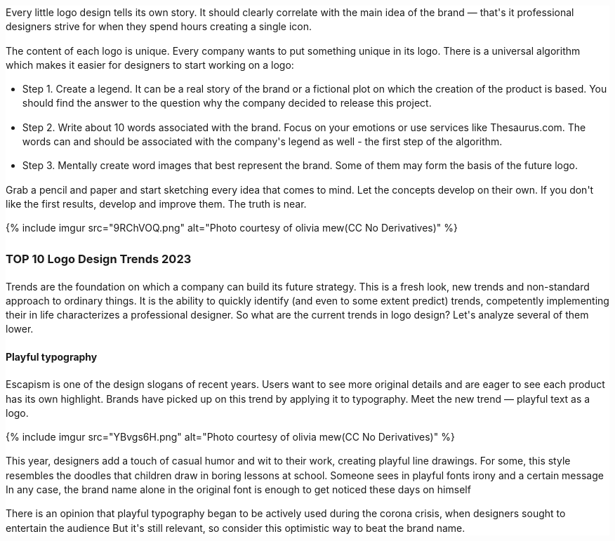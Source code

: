 Every little logo design tells its own story. It should clearly correlate with the main idea of the brand — that's it
professional designers strive for when they spend hours creating a single icon.

The content of each logo is unique. Every company wants to put something unique in its logo. There is a universal algorithm 
which makes it easier for designers to start working on a logo:

- Step 1. Create a legend. It can be a real story of the brand or a fictional plot on which the creation of the product is based.
  You should find the answer to the question why the company decided to release this project.

- Step 2. Write about 10 words associated with the brand. Focus on your emotions or use services like
  Thesaurus.com. The words can and should be associated with the company's legend as well - the first step of the algorithm.

- Step 3. Mentally create word images that best represent the brand. Some of them may form the basis of the future
  logo.

Grab a pencil and paper and start sketching every idea that comes to mind. Let the concepts develop on their own.
If you don't like the first results, develop and improve them. The truth is near.

{% include imgur src="9RChVOQ.png" alt="Photo courtesy of olivia mew(CC No Derivatives)" %}

### TOP 10 Logo Design Trends 2023

Trends are the foundation on which a company can build its future strategy. This is a fresh look, new trends and non-standard
approach to ordinary things. It is the ability to quickly identify (and even to some extent predict) trends, competently 
implementing their in life characterizes a professional designer. So what are the current trends in logo design? Let's 
analyze several of them lower.

#### Playful typography

Escapism is one of the design slogans of recent years. Users want to see more original details and are eager to see
each product has its own highlight. Brands have picked up on this trend by applying it to typography. Meet the new trend —
playful text as a logo.

{% include imgur src="YBvgs6H.png" alt="Photo courtesy of olivia mew(CC No Derivatives)" %}

This year, designers add a touch of casual humor and wit to their work, creating playful line drawings.
For some, this style resembles the doodles that children draw in boring lessons at school. Someone sees in playful fonts 
irony and a certain message In any case, the brand name alone in the original font is enough to get noticed these days
on himself

There is an opinion that playful typography began to be actively used during the corona crisis, when designers sought to 
entertain the audience But it's still relevant, so consider this optimistic way to beat the brand name.
